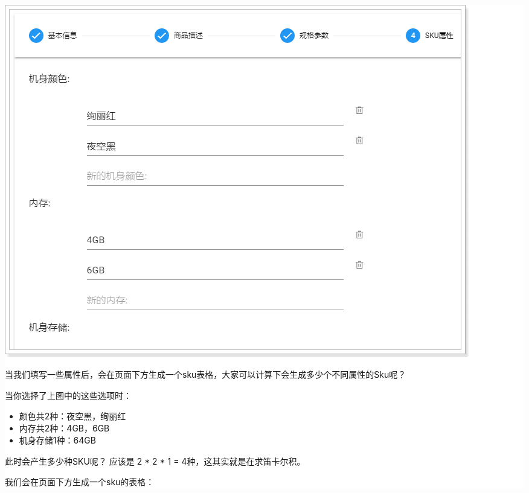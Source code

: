 ![1529656674978](assets/1529656674978.png)

当我们填写一些属性后，会在页面下方生成一个sku表格，大家可以计算下会生成多少个不同属性的Sku呢？

当你选择了上图中的这些选项时：

- 颜色共2种：夜空黑，绚丽红
- 内存共2种：4GB，6GB
- 机身存储1种：64GB

此时会产生多少种SKU呢？ 应该是 2 * 2 * 1 = 4种，这其实就是在求笛卡尔积。

我们会在页面下方生成一个sku的表格：
